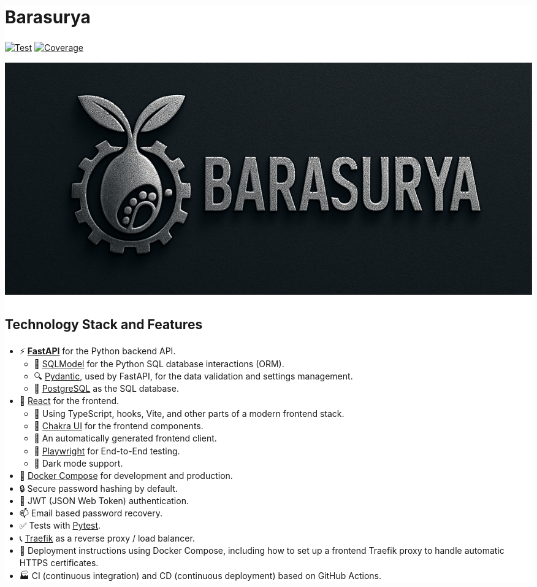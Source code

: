 # Barasurya

<a href="https://github.com/fn-hide/barasurya/actions?query=workflow%3ATest" target="_blank"><img src="https://github.com/fn-hide/barasurya/workflows/Test/badge.svg" alt="Test"></a>
<a href="https://coverage-badge.samuelcolvin.workers.dev/redirect/fn-hide/barasurya" target="_blank"><img src="https://coverage-badge.samuelcolvin.workers.dev/fn-hide/barasurya.svg" alt="Coverage"></a>


<div align="center">
  <p>
    <a href="https://github.com/fn-hide/barasurya" target="_blank">
      <img width="100%" src="./img/barasurya-wide.png" alt="Barasurya banner"></a>
  </p>
</div>

## Technology Stack and Features

- ⚡ [**FastAPI**](https://fastapi.tiangolo.com) for the Python backend API.
    - 🧰 [SQLModel](https://sqlmodel.tiangolo.com) for the Python SQL database interactions (ORM).
    - 🔍 [Pydantic](https://docs.pydantic.dev), used by FastAPI, for the data validation and settings management.
    - 💾 [PostgreSQL](https://www.postgresql.org) as the SQL database.
- 🚀 [React](https://react.dev) for the frontend.
    - 💃 Using TypeScript, hooks, Vite, and other parts of a modern frontend stack.
    - 🎨 [Chakra UI](https://chakra-ui.com) for the frontend components.
    - 🤖 An automatically generated frontend client.
    - 🧪 [Playwright](https://playwright.dev) for End-to-End testing.
    - 🦇 Dark mode support.
- 🐋 [Docker Compose](https://www.docker.com) for development and production.
- 🔒 Secure password hashing by default.
- 🔑 JWT (JSON Web Token) authentication.
- 📫 Email based password recovery.
- ✅ Tests with [Pytest](https://pytest.org).
- 📞 [Traefik](https://traefik.io) as a reverse proxy / load balancer.
- 🚢 Deployment instructions using Docker Compose, including how to set up a frontend Traefik proxy to handle automatic HTTPS certificates.
- 🏭 CI (continuous integration) and CD (continuous deployment) based on GitHub Actions.
